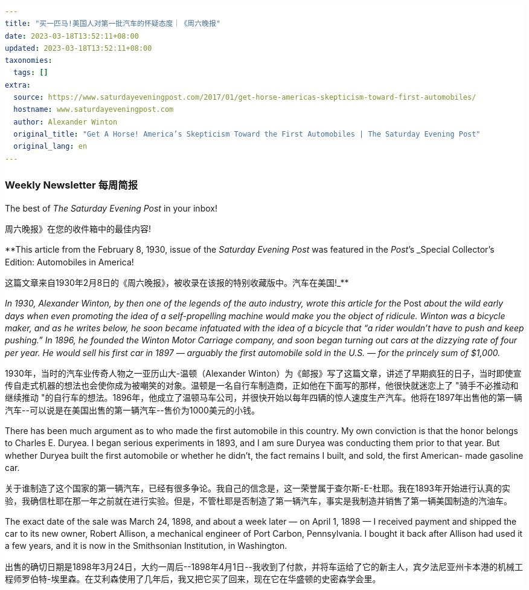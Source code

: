 ```yaml
---
title: "买一匹马!美国人对第一批汽车的怀疑态度｜《周六晚报"
date: 2023-03-18T13:52:11+08:00
updated: 2023-03-18T13:52:11+08:00
taxonomies:
  tags: []
extra:
  source: https://www.saturdayeveningpost.com/2017/01/get-horse-americas-skepticism-toward-first-automobiles/
  hostname: www.saturdayeveningpost.com
  author: Alexander Winton
  original_title: "Get A Horse! America’s Skepticism Toward the First Automobiles | The Saturday Evening Post"
  original_lang: en
---
```


### Weekly Newsletter 每周简报

The best of _The Saturday Evening Post_ in your inbox!  

周六晚报》在您的收件箱中的最佳内容!

**This article from the February 8, 1930, issue of the _Saturday Evening Post_ was featured in the _Post_’s _Special Collector’s Edition: Automobiles in America!  

这篇文章来自1930年2月8日的《周六晚报》，被收录在该报的特别收藏版中。汽车在美国!_** 

_In 1930, Alexander Winton, by then one of the legends of the auto industry, wrote this article for the_ Post _about the wild early days when even promoting the idea of a self-propelling machine would make you the object of ridicule. Winton was a bicycle maker, and as he writes below, he soon became infatuated with the idea of a bicycle that “a rider wouldn’t have to push and keep pushing.” In 1896, he founded the Winton Motor Carriage company, and soon began turning out cars at the dizzying rate of four per year. He would sell his first car in 1897 — arguably the first automobile sold in the U.S. — for the princely sum of $1,000._  

1930年，当时的汽车业传奇人物之一亚历山大-温顿（Alexander Winton）为《邮报》写了这篇文章，讲述了早期疯狂的日子，当时即使宣传自走式机器的想法也会使你成为被嘲笑的对象。温顿是一名自行车制造商，正如他在下面写的那样，他很快就迷恋上了 "骑手不必推动和继续推动 "的自行车的想法。1896年，他成立了温顿马车公司，并很快开始以每年四辆的惊人速度生产汽车。他将在1897年出售他的第一辆汽车--可以说是在美国出售的第一辆汽车--售价为1000美元的小钱。

There has been much argument as to who made the first automobile in this country. My own conviction is that the honor belongs to Charles E. Duryea. I began serious experiments in 1893, and I am sure Duryea was conducting them prior to that year. But whether Duryea built the first automobile or whether he didn’t, the fact remains I built, and sold, the first American- made gasoline car.  

关于谁制造了这个国家的第一辆汽车，已经有很多争论。我自己的信念是，这一荣誉属于查尔斯-E-杜耶。我在1893年开始进行认真的实验，我确信杜耶在那一年之前就在进行实验。但是，不管杜耶是否制造了第一辆汽车，事实是我制造并销售了第一辆美国制造的汽油车。

The exact date of the sale was March 24, 1898, and about a week later — on April 1, 1898 — I received payment and shipped the car to its new owner, Robert Allison, a mechanical engineer of Port Carbon, Pennsylvania. I bought it back after Allison had used it a few years, and it is now in the Smithsonian Institution, in Washington.  

出售的确切日期是1898年3月24日，大约一周后--1898年4月1日--我收到了付款，并将车运给了它的新主人，宾夕法尼亚州卡本港的机械工程师罗伯特-埃里森。在艾利森使用了几年后，我又把它买了回来，现在它在华盛顿的史密森学会里。
